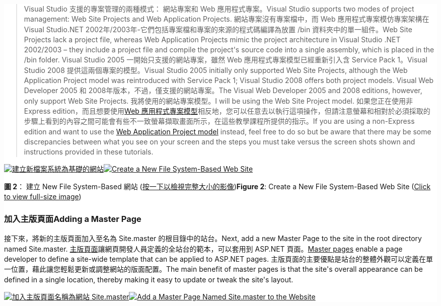 > <span data-ttu-id="95f24-180">Visual Studio 支援的專案管理的兩種模式： 網站專案和 Web 應用程式專案。</span><span class="sxs-lookup"><span data-stu-id="95f24-180">Visual Studio supports two modes of project management: Web Site Projects and Web Application Projects.</span></span> <span data-ttu-id="95f24-181">網站專案沒有專案檔中，而 Web 應用程式專案模仿專案架構在 Visual Studio.NET 2002年/2003年-它們包括專案檔和專案的來源的程式碼編譯為放置 /bin 資料夾中的單一組件。</span><span class="sxs-lookup"><span data-stu-id="95f24-181">Web Site Projects lack a project file, whereas Web Application Projects mimic the project architecture in Visual Studio .NET 2002/2003 – they include a project file and compile the project's source code into a single assembly, which is placed in the /bin folder.</span></span> <span data-ttu-id="95f24-182">Visual Studio 2005 一開始只支援的網站專案，雖然 Web 應用程式專案模型已經重新引入含 Service Pack 1。Visual Studio 2008 提供這兩個專案的模型。</span><span class="sxs-lookup"><span data-stu-id="95f24-182">Visual Studio 2005 initially only supported Web Site Projects, although the Web Application Project model was reintroduced with Service Pack 1; Visual Studio 2008 offers both project models.</span></span> <span data-ttu-id="95f24-183">Visual Web Developer 2005 和 2008年版本，不過，僅支援的網站專案。</span><span class="sxs-lookup"><span data-stu-id="95f24-183">The Visual Web Developer 2005 and 2008 editions, however, only support Web Site Projects.</span></span> <span data-ttu-id="95f24-184">我將使用的網站專案模型。</span><span class="sxs-lookup"><span data-stu-id="95f24-184">I will be using the Web Site Project model.</span></span> <span data-ttu-id="95f24-185">如果您正在使用非 Express edition，而且想要使用[Web 應用程式專案模型](https://msdn.microsoft.com/library/aa730880%28vs.80%29.aspx)相反地，您可以任意去以執行這項操作，但請注意螢幕和相對於必須採取的步驟上看到的內容之間可能會有些不一致螢幕擷取畫面所示，在這些教學課程所提供的指示。</span><span class="sxs-lookup"><span data-stu-id="95f24-185">If you are using a non-Express edition and want to use the [Web Application Project model](https://msdn.microsoft.com/library/aa730880%28vs.80%29.aspx) instead, feel free to do so but be aware that there may be some discrepancies between what you see on your screen and the steps you must take versus the screen shots shown and instructions provided in these tutorials.</span></span>


<span data-ttu-id="95f24-186">[![建立新檔案系統為基礎的網站](an-overview-of-forms-authentication-cs/_static/image3.png)](an-overview-of-forms-authentication-cs/_static/image2.png)</span><span class="sxs-lookup"><span data-stu-id="95f24-186">[![Create a New File System-Based Web Site](an-overview-of-forms-authentication-cs/_static/image3.png)](an-overview-of-forms-authentication-cs/_static/image2.png)</span></span>

<span data-ttu-id="95f24-187">**圖 2**： 建立 New File System-Based 網站 ([按一下以檢視完整大小的影像](an-overview-of-forms-authentication-cs/_static/image4.png))</span><span class="sxs-lookup"><span data-stu-id="95f24-187">**Figure 2**: Create a New File System-Based Web Site ([Click to view full-size image](an-overview-of-forms-authentication-cs/_static/image4.png))</span></span>


### <a name="adding-a-master-page"></a><span data-ttu-id="95f24-188">加入主版頁面</span><span class="sxs-lookup"><span data-stu-id="95f24-188">Adding a Master Page</span></span>

<span data-ttu-id="95f24-189">接下來，將新的主版頁面加入至名為 Site.master 的根目錄中的站台。</span><span class="sxs-lookup"><span data-stu-id="95f24-189">Next, add a new Master Page to the site in the root directory named Site.master.</span></span> <span data-ttu-id="95f24-190">[主版頁面](https://msdn.microsoft.com/library/wtxbf3hh.aspx)讓網頁開發人員定義的全站台的範本，可以套用到 ASP.NET 頁面。</span><span class="sxs-lookup"><span data-stu-id="95f24-190">[Master pages](https://msdn.microsoft.com/library/wtxbf3hh.aspx) enable a page developer to define a site-wide template that can be applied to ASP.NET pages.</span></span> <span data-ttu-id="95f24-191">主版頁面的主要優點是站台的整體外觀可以定義在單一位置，藉此讓您輕鬆更新或調整網站的版面配置。</span><span class="sxs-lookup"><span data-stu-id="95f24-191">The main benefit of master pages is that the site's overall appearance can be defined in a single location, thereby making it easy to update or tweak the site's layout.</span></span>


<span data-ttu-id="95f24-192">[![加入主版頁面名稱為網站 Site.master](an-overview-of-forms-authentication-cs/_static/image6.png)](an-overview-of-forms-authentication-cs/_static/image5.png)</span><span class="sxs-lookup"><span data-stu-id="95f24-192">[![Add a Master Page Named Site.master to the Website](an-overview-of-forms-authentication-cs/_static/image6.png)](an-overview-of-forms-authentication-cs/_static/image5.png)</span></span>
